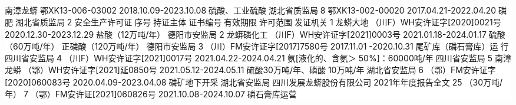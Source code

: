 南漳龙蟒
鄂XK13-006-03002
2018.10.09-2023.10.08
硫酸、工业硫酸
湖北省质监局
8
鄂XK13-002-00020
2017.04.21-2022.04.20
磷肥
湖北省质监局
2
安全生产许可证
序号
持证主体
证书编号
有效期限
许可范围
发证机关
1
龙蟒大地
（川F）WH安许证字[2020]0021号
2020.12.30-2023.12.29
盐酸（12万吨/年）
德阳市安监局
2
龙蟒磷化工
（川F）WH安许证字[2021]0003号
2021.01.18-2024.01.17
硫酸（60万吨/年）
正磷酸（120万吨/年）
德阳市安监局
3
（川）FM安许证字[2017]7580号
2017.11.01
-2020.10.31
尾矿库（磷石膏库）运
行
四川省安监局
4
（川F）WH安许证字[2021]0017号
2021.04.22-2024.04.21
氨[液化的、含氨＞
50%]：60000吨/年
四川省安监局
5
南漳龙蟒
（鄂）WH安许证字[2021]延0850号
2021.05.12-2024.05.11
硫酸30万吨/年、磷酸
10万吨/年
湖北省安监局
6
（鄂）FM安许证字[2020]060083号
2020.04.09-2023.04.08
磷矿地下开采
湖北省安监局
四川发展龙蟒股份有限公司
2021年年度报告全文
25
（30万吨/年）
7
（鄂）FM安许证[2021]060826号
2021.10.08-2024.10.07
磷石膏库运营